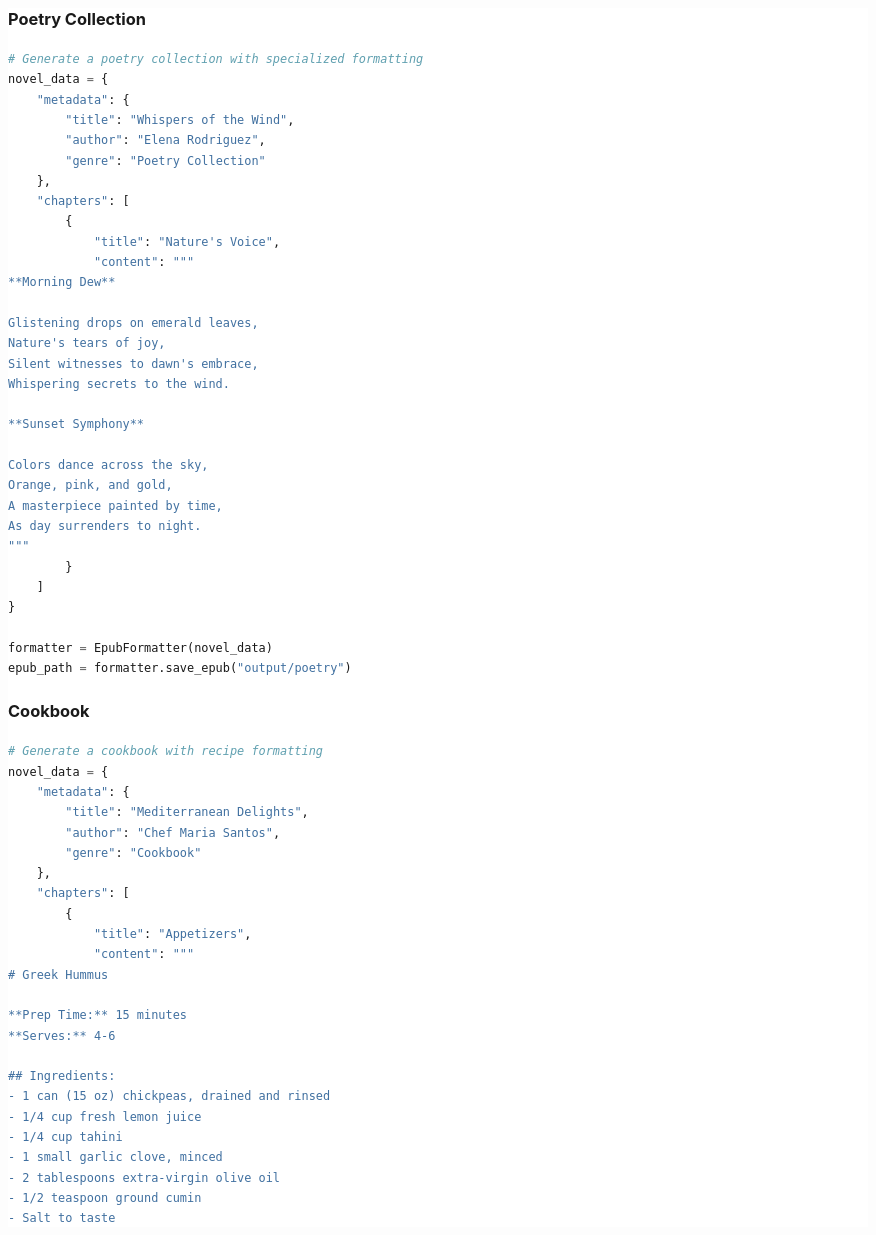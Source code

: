 ### Poetry Collection

```python
# Generate a poetry collection with specialized formatting
novel_data = {
    "metadata": {
        "title": "Whispers of the Wind",
        "author": "Elena Rodriguez",
        "genre": "Poetry Collection"
    },
    "chapters": [
        {
            "title": "Nature's Voice",
            "content": """
**Morning Dew**

Glistening drops on emerald leaves,
Nature's tears of joy,
Silent witnesses to dawn's embrace,
Whispering secrets to the wind.

**Sunset Symphony**

Colors dance across the sky,
Orange, pink, and gold,
A masterpiece painted by time,
As day surrenders to night.
"""
        }
    ]
}

formatter = EpubFormatter(novel_data)
epub_path = formatter.save_epub("output/poetry")
```

### Cookbook

```python
# Generate a cookbook with recipe formatting
novel_data = {
    "metadata": {
        "title": "Mediterranean Delights",
        "author": "Chef Maria Santos",
        "genre": "Cookbook"
    },
    "chapters": [
        {
            "title": "Appetizers",
            "content": """
# Greek Hummus

**Prep Time:** 15 minutes  
**Serves:** 4-6

## Ingredients:
- 1 can (15 oz) chickpeas, drained and rinsed
- 1/4 cup fresh lemon juice
- 1/4 cup tahini
- 1 small garlic clove, minced
- 2 tablespoons extra-virgin olive oil
- 1/2 teaspoon ground cumin
- Salt to taste

```